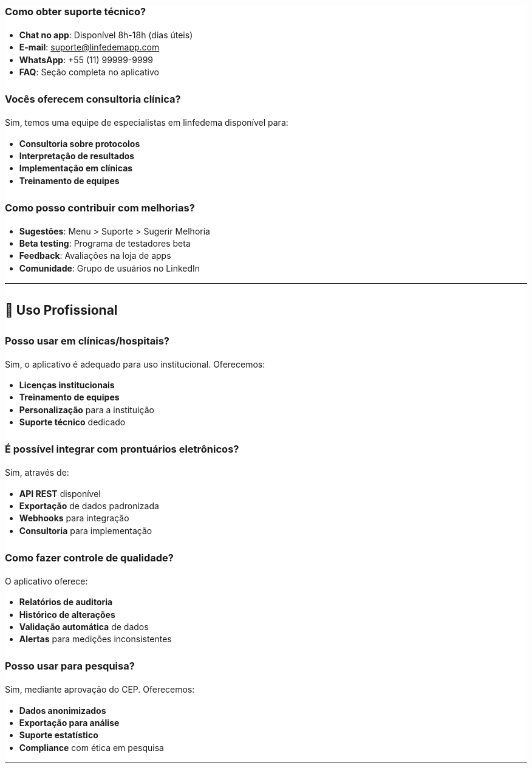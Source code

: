 ### Como obter suporte técnico?
- **Chat no app**: Disponível 8h-18h (dias úteis)
- **E-mail**: suporte@linfedemapp.com
- **WhatsApp**: +55 (11) 99999-9999
- **FAQ**: Seção completa no aplicativo

### Vocês oferecem consultoria clínica?
Sim, temos uma equipe de especialistas em linfedema disponível para:
- **Consultoria sobre protocolos**
- **Interpretação de resultados**
- **Implementação em clínicas**
- **Treinamento de equipes**

### Como posso contribuir com melhorias?
- **Sugestões**: Menu > Suporte > Sugerir Melhoria
- **Beta testing**: Programa de testadores beta
- **Feedback**: Avaliações na loja de apps
- **Comunidade**: Grupo de usuários no LinkedIn

---

## 💼 Uso Profissional

### Posso usar em clínicas/hospitais?
Sim, o aplicativo é adequado para uso institucional. Oferecemos:
- **Licenças institucionais**
- **Treinamento de equipes**
- **Personalização** para a instituição
- **Suporte técnico** dedicado

### É possível integrar com prontuários eletrônicos?
Sim, através de:
- **API REST** disponível
- **Exportação** de dados padronizada
- **Webhooks** para integração
- **Consultoria** para implementação

### Como fazer controle de qualidade?
O aplicativo oferece:
- **Relatórios de auditoria**
- **Histórico de alterações**
- **Validação automática** de dados
- **Alertas** para medições inconsistentes

### Posso usar para pesquisa?
Sim, mediante aprovação do CEP. Oferecemos:
- **Dados anonimizados**
- **Exportação para análise**
- **Suporte estatístico**
- **Compliance** com ética em pesquisa

---
